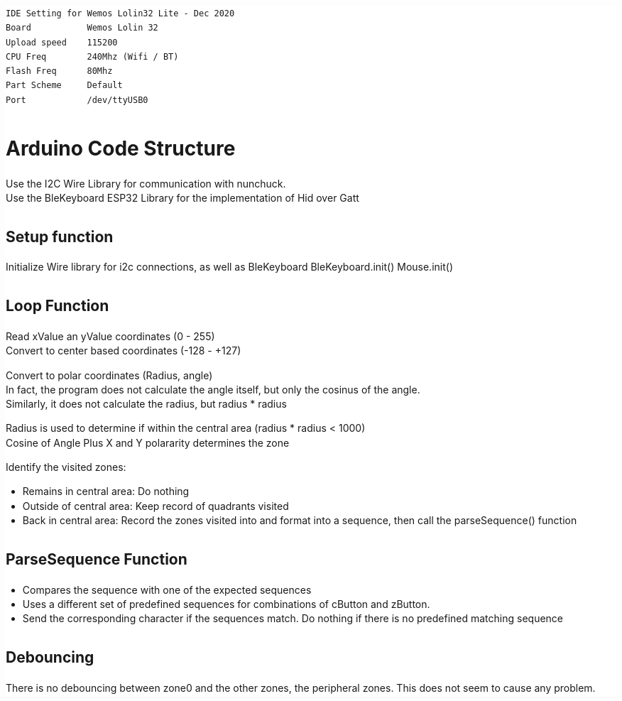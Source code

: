 ```
IDE Setting for Wemos Lolin32 Lite - Dec 2020     
Board           Wemos Lolin 32
Upload speed    115200
CPU Freq        240Mhz (Wifi / BT)
Flash Freq      80Mhz            
Part Scheme     Default         
Port            /dev/ttyUSB0   
```
                                                                                                                                       
                      

# Arduino Code Structure

Use the I2C Wire Library for communication with nunchuck.    
Use the BleKeyboard ESP32 Library for the implementation of Hid over Gatt 



## Setup function
Initialize Wire library for i2c connections, as well as BleKeyboard 
BleKeyboard.init()
Mouse.init()

## Loop Function

Read xValue an yValue coordinates (0 - 255)    
Convert to center based coordinates (-128 - +127)    

Convert to polar coordinates (Radius, angle)    
In fact, the program does not calculate the angle itself, but only the cosinus of the angle.    
Similarly, it does not calculate the radius, but radius * radius    

Radius is used to determine if within the central area (radius * radius < 1000)   
Cosine of Angle Plus X and Y polararity determines the zone    

Identify the visited zones:    

 * Remains in central area: Do nothing    
 * Outside of central area: Keep record of quadrants visited    
 * Back in central area: Record the zones visited into and format into a sequence, then call the parseSequence() function    

## ParseSequence Function

 * Compares the sequence with one of the expected sequences    
 * Uses a different set of predefined sequences for combinations of cButton and zButton.    
 * Send the corresponding character if the sequences match. Do nothing if there is no predefined matching sequence


## Debouncing   
There is no debouncing between zone0 and the other zones, the peripheral zones. This does not seem to cause any problem.    
